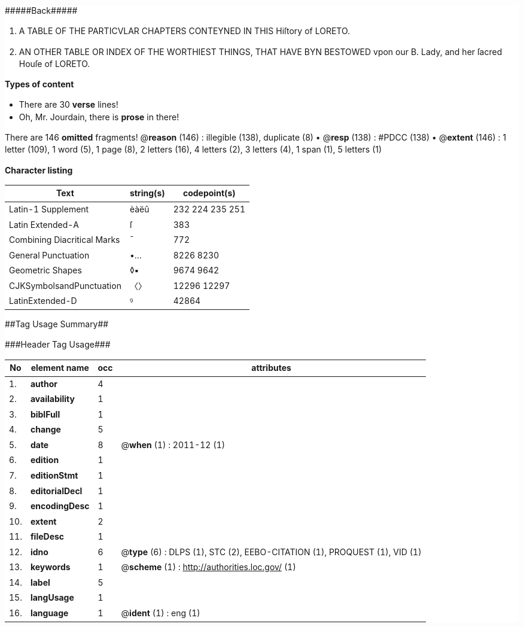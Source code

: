 #####Back#####

1. A TABLE OF THE PARTICVLAR CHAPTERS CONTEYNED IN THIS Hiſtory of LORETO.

1. AN OTHER TABLE OR INDEX OF THE WORTHIEST THINGS, THAT HAVE BYN BESTOWED vpon our B. Lady, and her ſacred Houſe of LORETO.

**Types of content**

  * There are 30 **verse** lines!
  * Oh, Mr. Jourdain, there is **prose** in there!

There are 146 **omitted** fragments! 
 @__reason__ (146) : illegible (138), duplicate (8)  •  @__resp__ (138) : #PDCC (138)  •  @__extent__ (146) : 1 letter (109), 1 word (5), 1 page (8), 2 letters (16), 4 letters (2), 3 letters (4), 1 span (1), 5 letters (1)

**Character listing**


|Text|string(s)|codepoint(s)|
|---|---|---|
|Latin-1 Supplement|èàëû|232 224 235 251|
|Latin Extended-A|ſ|383|
|Combining             Diacritical Marks|̄|772|
|General Punctuation|•…|8226 8230|
|Geometric Shapes|◊▪|9674 9642|
|CJKSymbolsandPunctuation|〈〉|12296 12297|
|LatinExtended-D|ꝰ|42864|

##Tag Usage Summary##

###Header Tag Usage###

|No|element name|occ|attributes|
|---|---|---|---|
|1.|__author__|4||
|2.|__availability__|1||
|3.|__biblFull__|1||
|4.|__change__|5||
|5.|__date__|8| @__when__ (1) : 2011-12 (1)|
|6.|__edition__|1||
|7.|__editionStmt__|1||
|8.|__editorialDecl__|1||
|9.|__encodingDesc__|1||
|10.|__extent__|2||
|11.|__fileDesc__|1||
|12.|__idno__|6| @__type__ (6) : DLPS (1), STC (2), EEBO-CITATION (1), PROQUEST (1), VID (1)|
|13.|__keywords__|1| @__scheme__ (1) : http://authorities.loc.gov/ (1)|
|14.|__label__|5||
|15.|__langUsage__|1||
|16.|__language__|1| @__ident__ (1) : eng (1)|